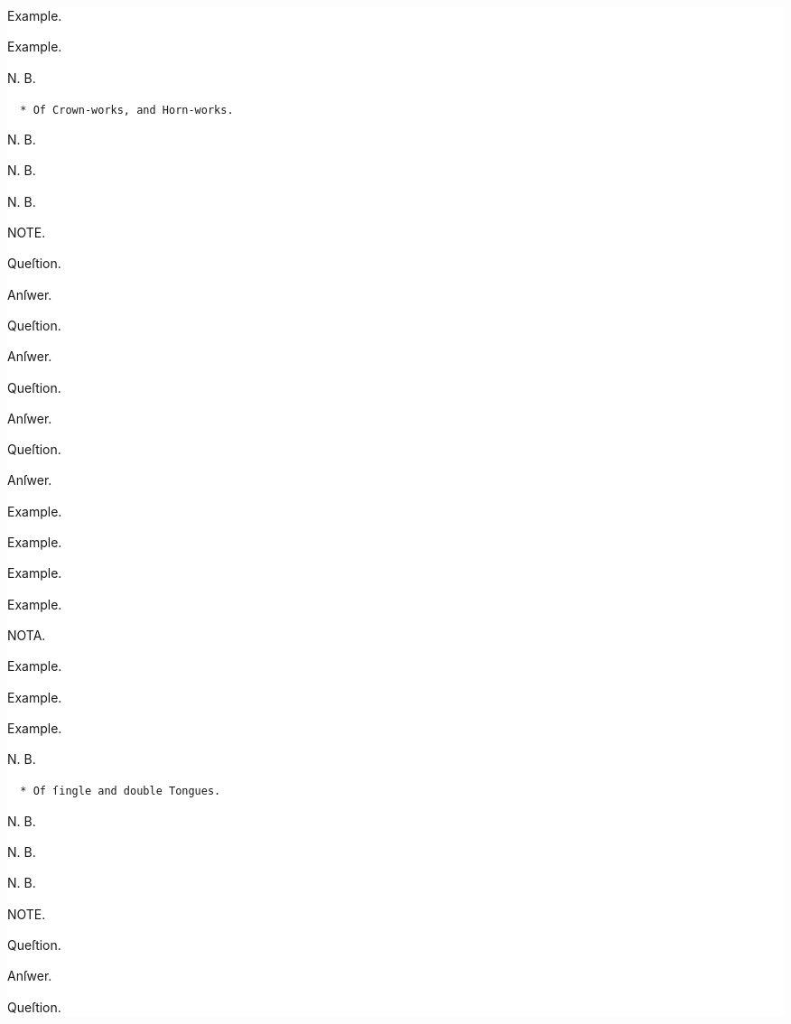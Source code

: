 Example.

Example.

N. B.

      * Of Crown-works, and Horn-works.

N. B.

N. B.

N. B.

NOTE.

Queſtion.

Anſwer.

Queſtion.

Anſwer.

Queſtion.

Anſwer.

Queſtion.

Anſwer.

Example.

Example.

Example.

Example.

NOTA.

Example.

Example.

Example.

N. B.

      * Of ſingle and double Tongues.

N. B.

N. B.

N. B.

NOTE.

Queſtion.

Anſwer.

Queſtion.
